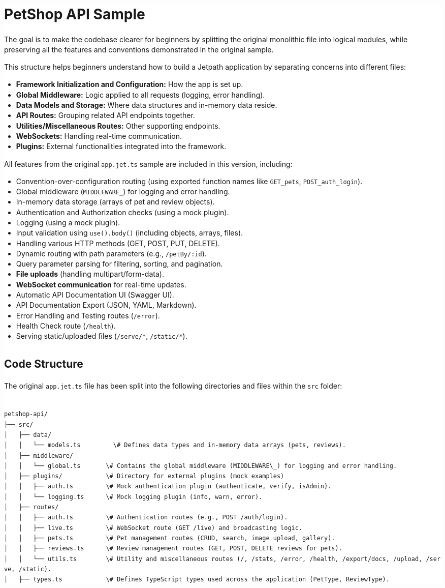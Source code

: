 
# PetShop API Sample

The goal is to make the codebase clearer for beginners by splitting the original monolithic file into logical modules, while preserving all the features and conventions demonstrated in the original sample.

This structure helps beginners understand how to build a Jetpath application by separating concerns into different files:

-   **Framework Initialization and Configuration:** How the app is set up.
-   **Global Middleware:** Logic applied to all requests (logging, error handling).
-   **Data Models and Storage:** Where data structures and in-memory data reside.
-   **API Routes:** Grouping related API endpoints together.
-   **Utilities/Miscellaneous Routes:** Other supporting endpoints.
-   **WebSockets:** Handling real-time communication.
-   **Plugins:** External functionalities integrated into the framework.

All features from the original `app.jet.ts` sample are included in this version, including:

-   Convention-over-configuration routing (using exported function names like `GET_pets`, `POST_auth_login`).
-   Global middleware (`MIDDLEWARE_`) for logging and error handling.
-   In-memory data storage (arrays of pet and review objects).
-   Authentication and Authorization checks (using a mock plugin).
-   Logging (using a mock plugin).
-   Input validation using `use().body()` (including objects, arrays, files).
-   Handling various HTTP methods (GET, POST, PUT, DELETE).
-   Dynamic routing with path parameters (e.g., `/petBy/:id`).
-   Query parameter parsing for filtering, sorting, and pagination.
-   **File uploads** (handling multipart/form-data).
-   **WebSocket communication** for real-time updates.
-   Automatic API Documentation UI (Swagger UI).
-   API Documentation Export (JSON, YAML, Markdown).
-   Error Handling and Testing routes (`/error`).
-   Health Check route (`/health`).
-   Serving static/uploaded files (`/serve/*`, `/static/*`).

## Code Structure

The original `app.jet.ts` file has been split into the following directories and files within the `src` folder:

```

petshop-api/
├── src/
│   ├── data/
│   │   └── models.ts         \# Defines data types and in-memory data arrays (pets, reviews).
│   ├── middleware/
│   │   └── global.ts       \# Contains the global middleware (MIDDLEWARE\_) for logging and error handling.
│   ├── plugins/            \# Directory for external plugins (mock examples)
│   │   ├── auth.ts         \# Mock authentication plugin (authenticate, verify, isAdmin).
│   │   └── logging.ts      \# Mock logging plugin (info, warn, error).
│   ├── routes/
│   │   ├── auth.ts         \# Authentication routes (e.g., POST /auth/login).
│   │   ├── live.ts         \# WebSocket route (GET /live) and broadcasting logic.
│   │   ├── pets.ts         \# Pet management routes (CRUD, search, image upload, gallery).
│   │   ├── reviews.ts      \# Review management routes (GET, POST, DELETE reviews for pets).
│   │   └── utils.ts        \# Utility and miscellaneous routes (/, /stats, /error, /health, /export/docs, /upload, /serve, /static).
│   ├── types.ts            \# Defines TypeScript types used across the application (PetType, ReviewType).
```